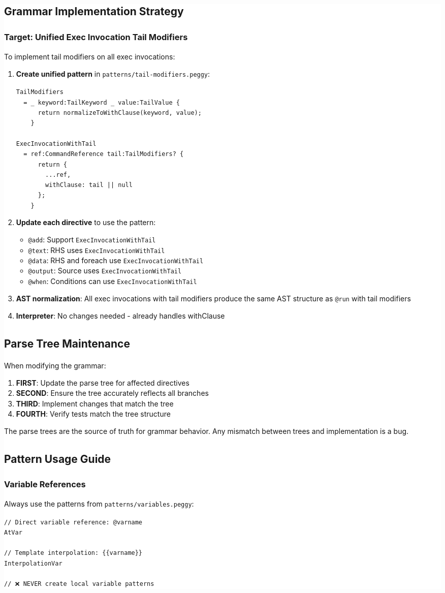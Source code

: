 ## Grammar Implementation Strategy

### Target: Unified Exec Invocation Tail Modifiers

To implement tail modifiers on all exec invocations:

1. **Create unified pattern** in `patterns/tail-modifiers.peggy`:
   ```peggy
   TailModifiers
     = _ keyword:TailKeyword _ value:TailValue { 
         return normalizeToWithClause(keyword, value);
       }
   
   ExecInvocationWithTail
     = ref:CommandReference tail:TailModifiers? {
         return { 
           ...ref,
           withClause: tail || null
         };
       }
   ```

2. **Update each directive** to use the pattern:
   - `@add`: Support `ExecInvocationWithTail`
   - `@text`: RHS uses `ExecInvocationWithTail`
   - `@data`: RHS and foreach use `ExecInvocationWithTail`
   - `@output`: Source uses `ExecInvocationWithTail`
   - `@when`: Conditions can use `ExecInvocationWithTail`

3. **AST normalization**: All exec invocations with tail modifiers produce the same AST structure as `@run` with tail modifiers

4. **Interpreter**: No changes needed - already handles withClause

## Parse Tree Maintenance

When modifying the grammar:

1. **FIRST**: Update the parse tree for affected directives
2. **SECOND**: Ensure the tree accurately reflects all branches
3. **THIRD**: Implement changes that match the tree
4. **FOURTH**: Verify tests match the tree structure

The parse trees are the source of truth for grammar behavior. Any mismatch between trees and implementation is a bug.

## Pattern Usage Guide

### Variable References
Always use the patterns from `patterns/variables.peggy`:

```peggy
// Direct variable reference: @varname
AtVar

// Template interpolation: {{varname}}
InterpolationVar

// ❌ NEVER create local variable patterns
```
